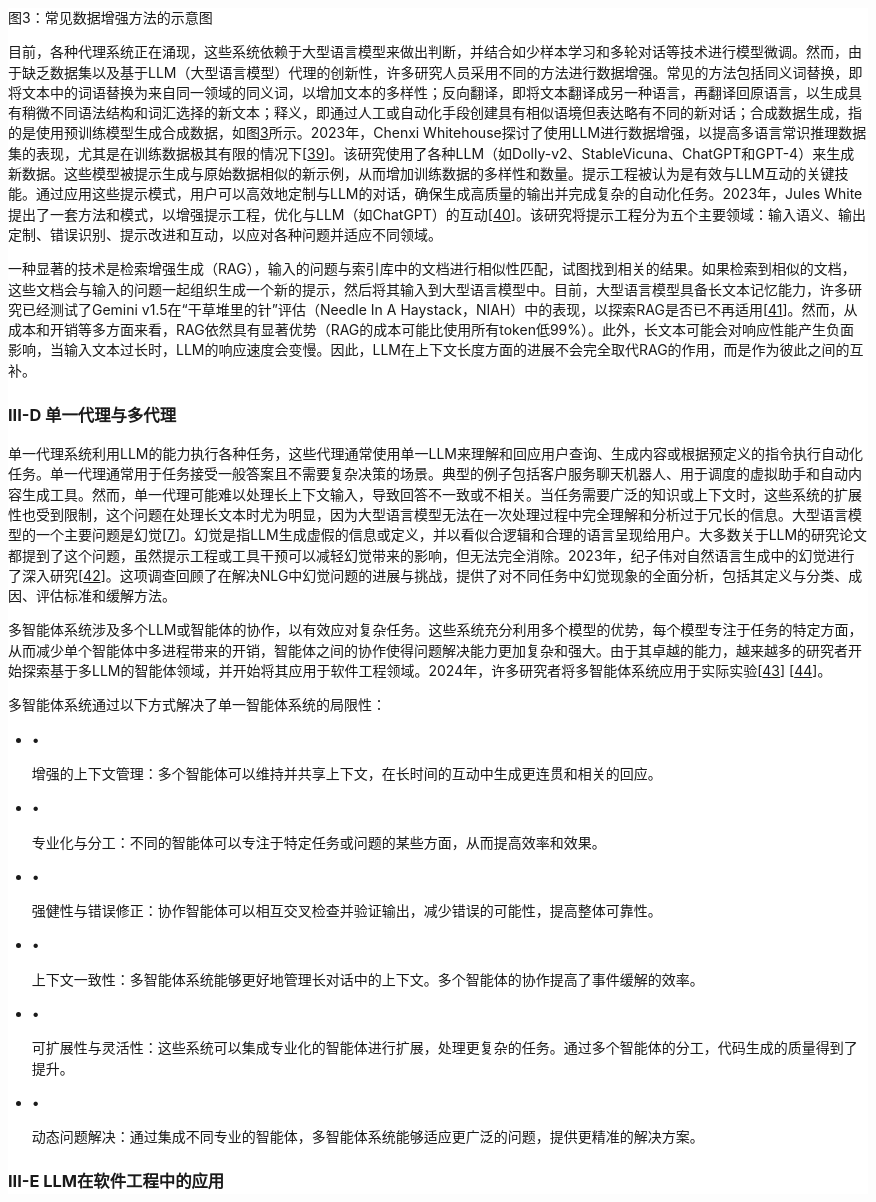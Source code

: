 图3：常见数据增强方法的示意图

目前，各种代理系统正在涌现，这些系统依赖于大型语言模型来做出判断，并结合如少样本学习和多轮对话等技术进行模型微调。然而，由于缺乏数据集以及基于LLM（大型语言模型）代理的创新性，许多研究人员采用不同的方法进行数据增强。常见的方法包括同义词替换，即将文本中的词语替换为来自同一领域的同义词，以增加文本的多样性；反向翻译，即将文本翻译成另一种语言，再翻译回原语言，以生成具有稍微不同语法结构和词汇选择的新文本；释义，即通过人工或自动化手段创建具有相似语境但表达略有不同的新对话；合成数据生成，指的是使用预训练模型生成合成数据，如图[3](https://arxiv.org/html/2408.02479v1#S3.F3 "Figure 3 ‣ III-C Large Language Model Based Agent ‣ III Preliminaries ‣ From LLMs to LLM-based Agents for Software Engineering: A Survey of Current, Challenges and Future")所示。2023年，Chenxi Whitehouse探讨了使用LLM进行数据增强，以提高多语言常识推理数据集的表现，尤其是在训练数据极其有限的情况下[[39](https://arxiv.org/html/2408.02479v1#bib.bib39)]。该研究使用了各种LLM（如Dolly-v2、StableVicuna、ChatGPT和GPT-4）来生成新数据。这些模型被提示生成与原始数据相似的新示例，从而增加训练数据的多样性和数量。提示工程被认为是有效与LLM互动的关键技能。通过应用这些提示模式，用户可以高效地定制与LLM的对话，确保生成高质量的输出并完成复杂的自动化任务。2023年，Jules White提出了一套方法和模式，以增强提示工程，优化与LLM（如ChatGPT）的互动[[40](https://arxiv.org/html/2408.02479v1#bib.bib40)]。该研究将提示工程分为五个主要领域：输入语义、输出定制、错误识别、提示改进和互动，以应对各种问题并适应不同领域。

一种显著的技术是检索增强生成（RAG），输入的问题与索引库中的文档进行相似性匹配，试图找到相关的结果。如果检索到相似的文档，这些文档会与输入的问题一起组织生成一个新的提示，然后将其输入到大型语言模型中。目前，大型语言模型具备长文本记忆能力，许多研究已经测试了Gemini v1.5在“干草堆里的针”评估（Needle In A Haystack，NIAH）中的表现，以探索RAG是否已不再适用[[41](https://arxiv.org/html/2408.02479v1#bib.bib41)]。然而，从成本和开销等多方面来看，RAG依然具有显著优势（RAG的成本可能比使用所有token低99%）。此外，长文本可能会对响应性能产生负面影响，当输入文本过长时，LLM的响应速度会变慢。因此，LLM在上下文长度方面的进展不会完全取代RAG的作用，而是作为彼此之间的互补。

### III-D 单一代理与多代理

单一代理系统利用LLM的能力执行各种任务，这些代理通常使用单一LLM来理解和回应用户查询、生成内容或根据预定义的指令执行自动化任务。单一代理通常用于任务接受一般答案且不需要复杂决策的场景。典型的例子包括客户服务聊天机器人、用于调度的虚拟助手和自动内容生成工具。然而，单一代理可能难以处理长上下文输入，导致回答不一致或不相关。当任务需要广泛的知识或上下文时，这些系统的扩展性也受到限制，这个问题在处理长文本时尤为明显，因为大型语言模型无法在一次处理过程中完全理解和分析过于冗长的信息。大型语言模型的一个主要问题是幻觉[[7](https://arxiv.org/html/2408.02479v1#bib.bib7)]。幻觉是指LLM生成虚假的信息或定义，并以看似合逻辑和合理的语言呈现给用户。大多数关于LLM的研究论文都提到了这个问题，虽然提示工程或工具干预可以减轻幻觉带来的影响，但无法完全消除。2023年，纪子伟对自然语言生成中的幻觉进行了深入研究[[42](https://arxiv.org/html/2408.02479v1#bib.bib42)]。这项调查回顾了在解决NLG中幻觉问题的进展与挑战，提供了对不同任务中幻觉现象的全面分析，包括其定义与分类、成因、评估标准和缓解方法。

多智能体系统涉及多个LLM或智能体的协作，以有效应对复杂任务。这些系统充分利用多个模型的优势，每个模型专注于任务的特定方面，从而减少单个智能体中多进程带来的开销，智能体之间的协作使得问题解决能力更加复杂和强大。由于其卓越的能力，越来越多的研究者开始探索基于多LLM的智能体领域，并开始将其应用于软件工程领域。2024年，许多研究者将多智能体系统应用于实际实验[[43](https://arxiv.org/html/2408.02479v1#bib.bib43)] [[44](https://arxiv.org/html/2408.02479v1#bib.bib44)]。

多智能体系统通过以下方式解决了单一智能体系统的局限性：

+   •

    增强的上下文管理：多个智能体可以维持并共享上下文，在长时间的互动中生成更连贯和相关的回应。

+   •

    专业化与分工：不同的智能体可以专注于特定任务或问题的某些方面，从而提高效率和效果。

+   •

    强健性与错误修正：协作智能体可以相互交叉检查并验证输出，减少错误的可能性，提高整体可靠性。

+   •

    上下文一致性：多智能体系统能够更好地管理长对话中的上下文。多个智能体的协作提高了事件缓解的效率。

+   •

    可扩展性与灵活性：这些系统可以集成专业化的智能体进行扩展，处理更复杂的任务。通过多个智能体的分工，代码生成的质量得到了提升。

+   •

    动态问题解决：通过集成不同专业的智能体，多智能体系统能够适应更广泛的问题，提供更精准的解决方案。

### III-E LLM在软件工程中的应用
